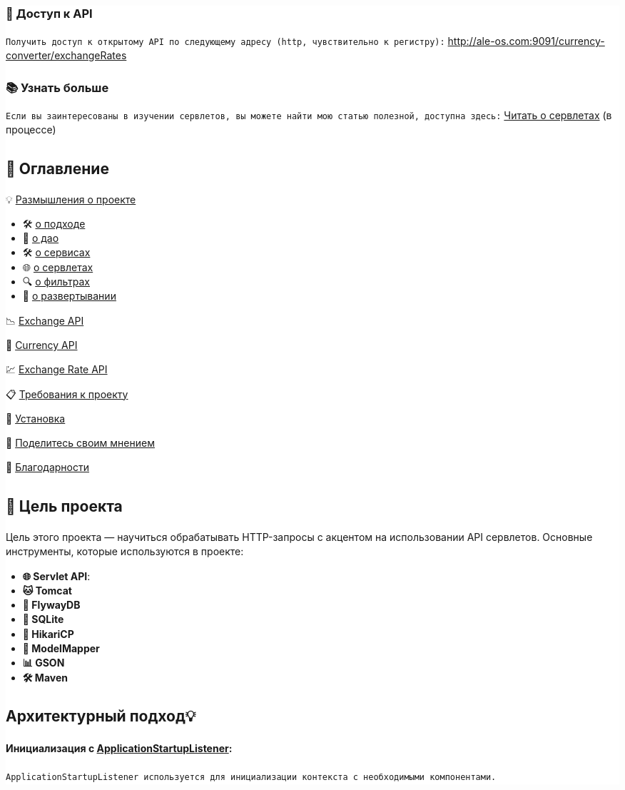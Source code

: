 ### 🚀 Доступ к API
`Получить доступ к открытому API по следующему адресу (http, чувствительно к регистру):` http://ale-os.com:9091/currency-converter/exchangeRates

### 📚 Узнать больше
`Если вы заинтересованы в изучении сервлетов, вы можете найти мою статью полезной, доступна здесь:` [Читать о сервлетах](https://ale-os.com/?s=%D1%81%D0%B5%D1%80%D0%B2%D0%BB%D0%B5%D1%82) (в процессе)

## 📖 Оглавление 

💡 [Размышления о проекте](#архитектурный-подход)
  - 🛠 [о подходе](#архитектурный-подход)
  - 📁 [о дао](#о-дао)
  - 🛠  [о сервисах](#о-сервисах)
  - 🌐  [о сервлетах](#о-сервлетах)
  - 🔍  [о фильтрах](#о-фильтрах)
  - 🚀 [о развертывании](#о-развертывании)

📉 [Exchange API](#exchange-api)

💱 [Currency API](#currency-api)

💹 [Exchange Rate API](#exchange-rate-api)

📋 [Требования к проекту](https://zhukovsd.github.io/java-backend-learning-course/projects/currency-exchange/)

🌱 [Установка](#установка)

💬 [Поделитесь своим мнением](#поделитесь-своим-мнением)

🙌 [Благодарности](#благодарности)

## 🎯 Цель проекта
Цель этого проекта — научиться обрабатывать HTTP-запросы с акцентом на использовании API сервлетов. Основные инструменты, которые используются в проекте:

- **🌐 Servlet API**:
- **🐱 Tomcat**
- **🚀 FlywayDB**
- **💾 SQLite**
- **🌊 HikariCP**
- **🔄 ModelMapper**
- **📊 GSON**
- **🛠 Maven**

## Архитектурный подход💡

#### Инициализация с [ApplicationStartupListener](https://github.com/aleos-dev/currency-converter/blob/26341292fbc3e63f743f73f9f96e54997d24ecf6/backend/src/main/java/com/aleos/listener/ApplicationStartupListener.java):
`ApplicationStartupListener используется для инициализации контекста с необходимыми компонентами.`
